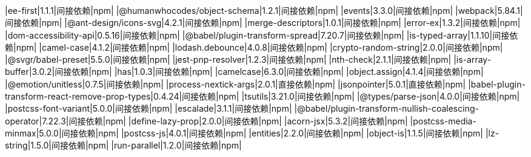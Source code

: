|ee-first|1.1.1|间接依赖|npm|
|@humanwhocodes/object-schema|1.2.1|间接依赖|npm|
|events|3.3.0|间接依赖|npm|
|webpack|5.84.1|间接依赖|npm|
|@ant-design/icons-svg|4.2.1|间接依赖|npm|
|merge-descriptors|1.0.1|间接依赖|npm|
|error-ex|1.3.2|间接依赖|npm|
|dom-accessibility-api|0.5.16|间接依赖|npm|
|@babel/plugin-transform-spread|7.20.7|间接依赖|npm|
|is-typed-array|1.1.10|间接依赖|npm|
|camel-case|4.1.2|间接依赖|npm|
|lodash.debounce|4.0.8|间接依赖|npm|
|crypto-random-string|2.0.0|间接依赖|npm|
|@svgr/babel-preset|5.5.0|间接依赖|npm|
|jest-pnp-resolver|1.2.3|间接依赖|npm|
|nth-check|2.1.1|间接依赖|npm|
|is-array-buffer|3.0.2|间接依赖|npm|
|has|1.0.3|间接依赖|npm|
|camelcase|6.3.0|间接依赖|npm|
|object.assign|4.1.4|间接依赖|npm|
|@emotion/unitless|0.7.5|间接依赖|npm|
|process-nextick-args|2.0.1|直接依赖|npm|
|jsonpointer|5.0.1|直接依赖|npm|
|babel-plugin-transform-react-remove-prop-types|0.4.24|间接依赖|npm|
|tsutils|3.21.0|间接依赖|npm|
|@types/parse-json|4.0.0|间接依赖|npm|
|postcss-font-variant|5.0.0|间接依赖|npm|
|escalade|3.1.1|间接依赖|npm|
|@babel/plugin-transform-nullish-coalescing-operator|7.22.3|间接依赖|npm|
|define-lazy-prop|2.0.0|间接依赖|npm|
|acorn-jsx|5.3.2|间接依赖|npm|
|postcss-media-minmax|5.0.0|间接依赖|npm|
|postcss-js|4.0.1|间接依赖|npm|
|entities|2.2.0|间接依赖|npm|
|object-is|1.1.5|间接依赖|npm|
|lz-string|1.5.0|间接依赖|npm|
|run-parallel|1.2.0|间接依赖|npm|